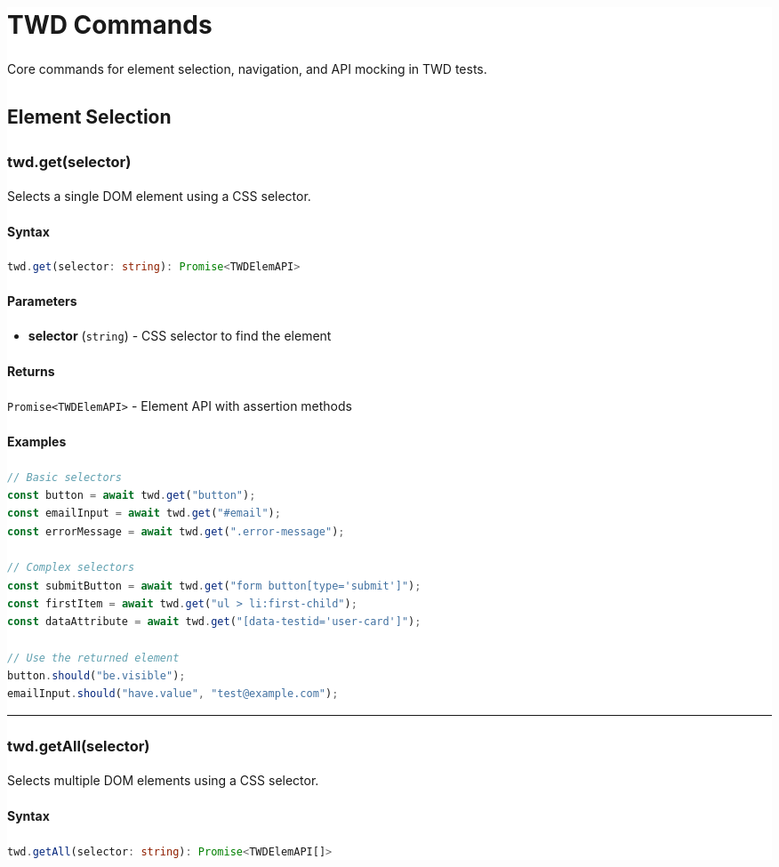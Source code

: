 # TWD Commands

Core commands for element selection, navigation, and API mocking in TWD tests.

## Element Selection

### twd.get(selector)

Selects a single DOM element using a CSS selector.

#### Syntax

```ts
twd.get(selector: string): Promise<TWDElemAPI>
```

#### Parameters

- **selector** (`string`) - CSS selector to find the element

#### Returns

`Promise<TWDElemAPI>` - Element API with assertion methods

#### Examples

```ts
// Basic selectors
const button = await twd.get("button");
const emailInput = await twd.get("#email");
const errorMessage = await twd.get(".error-message");

// Complex selectors
const submitButton = await twd.get("form button[type='submit']");
const firstItem = await twd.get("ul > li:first-child");
const dataAttribute = await twd.get("[data-testid='user-card']");

// Use the returned element
button.should("be.visible");
emailInput.should("have.value", "test@example.com");
```

---

### twd.getAll(selector)

Selects multiple DOM elements using a CSS selector.

#### Syntax

```ts
twd.getAll(selector: string): Promise<TWDElemAPI[]>
```
